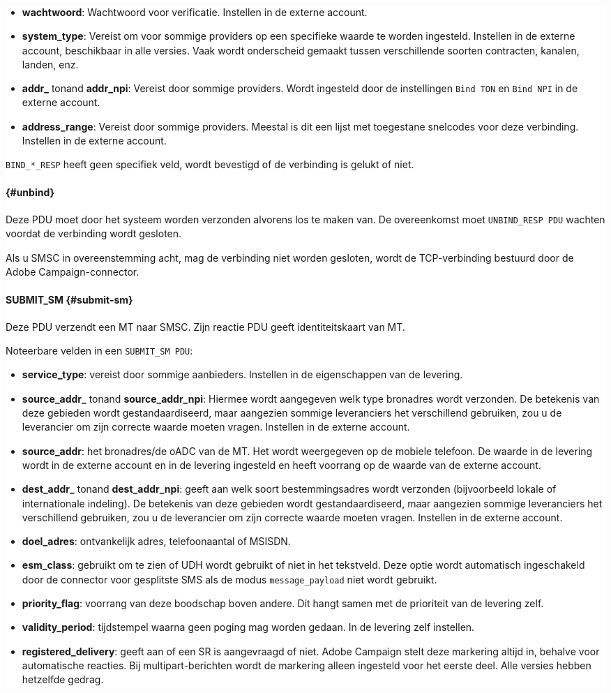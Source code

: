 * **wachtwoord**: Wachtwoord voor verificatie. Instellen in de externe account.

* **system_type**: Vereist om voor sommige providers op een specifieke waarde te worden ingesteld. Instellen in de externe account, beschikbaar in alle versies. Vaak wordt onderscheid gemaakt tussen verschillende soorten contracten, kanalen, landen, enz.

* **addr_** tonand  **addr_npi**: Vereist door sommige providers. Wordt ingesteld door de instellingen `Bind TON` en `Bind NPI` in de externe account.

* **address_range**: Vereist door sommige providers. Meestal is dit een lijst met toegestane snelcodes voor deze verbinding. Instellen in de externe account.

`BIND_*_RESP` heeft geen specifiek veld, wordt bevestigd of de verbinding is gelukt of niet.

#### {#unbind}

Deze PDU moet door het systeem worden verzonden alvorens los te maken van. De overeenkomst moet `UNBIND_RESP PDU` wachten voordat de verbinding wordt gesloten.

Als u SMSC in overeenstemming acht, mag de verbinding niet worden gesloten, wordt de TCP-verbinding bestuurd door de Adobe Campaign-connector.

#### SUBMIT_SM {#submit-sm}

Deze PDU verzendt een MT naar SMSC. Zijn reactie PDU geeft identiteitskaart van MT.

Noteerbare velden in een `SUBMIT_SM PDU`:

* **service_type**: vereist door sommige aanbieders. Instellen in de eigenschappen van de levering.

* **source_addr_** tonand  **source_addr_npi**: Hiermee wordt aangegeven welk type bronadres wordt verzonden. De betekenis van deze gebieden wordt gestandaardiseerd, maar aangezien sommige leveranciers het verschillend gebruiken, zou u de leverancier om zijn correcte waarde moeten vragen. Instellen in de externe account.

* **source_addr**: het bronadres/de oADC van de MT. Het wordt weergegeven op de mobiele telefoon. De waarde in de levering wordt in de externe account en in de levering ingesteld en heeft voorrang op de waarde van de externe account.

* **dest_addr_** tonand  **dest_addr_npi**: geeft aan welk soort bestemmingsadres wordt verzonden (bijvoorbeeld lokale of internationale indeling). De betekenis van deze gebieden wordt gestandaardiseerd, maar aangezien sommige leveranciers het verschillend gebruiken, zou u de leverancier om zijn correcte waarde moeten vragen. Instellen in de externe account.

* **doel_adres**: ontvankelijk adres, telefoonaantal of MSISDN.

* **esm_class**: gebruikt om te zien of UDH wordt gebruikt of niet in het tekstveld. Deze optie wordt automatisch ingeschakeld door de connector voor gesplitste SMS als de modus `message_payload` niet wordt gebruikt.

* **priority_flag**: voorrang van deze boodschap boven andere. Dit hangt samen met de prioriteit van de levering zelf.

* **validity_period**: tijdstempel waarna geen poging mag worden gedaan. In de levering zelf instellen.

* **registered_delivery**: geeft aan of een SR is aangevraagd of niet. Adobe Campaign stelt deze markering altijd in, behalve voor automatische reacties. Bij multipart-berichten wordt de markering alleen ingesteld voor het eerste deel. Alle versies hebben hetzelfde gedrag.
